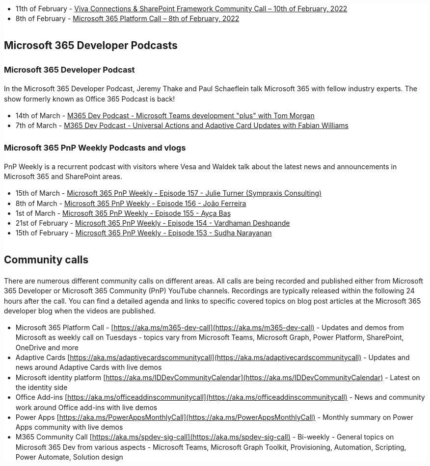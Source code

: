 *   11th of February - [Viva Connections & SharePoint Framework Community Call – 10th of February, 2022](https://techcommunity.microsoft.com/t5/microsoft-365-pnp-blog/viva-connections-amp-sharepoint-framework-community-call-10th-of/ba-p/3150124)
*   8th of February - [Microsoft 365 Platform Call – 8th of February, 2022](https://techcommunity.microsoft.com/t5/microsoft-365-pnp-blog/microsoft-365-platform-call-8th-of-february-2022/ba-p/3138121)

## Microsoft 365 Developer Podcasts

### Microsoft 365 Developer Podcast

In the Microsoft 365 Developer Podcast, Jeremy Thake and Paul Schaeflein talk Microsoft 365 with fellow industry experts. The show formerly known as Office 365 Podcast is back!

*   14th of March - [M365 Dev Podcast - Microsoft Teams development "plus" with Tom Morgan](https://techcommunity.microsoft.com/t5/microsoft-365-pnp-blog/m365-dev-podcast-microsoft-teams-development-quot-plus-quot-with/ba-p/3256350)
*   7th of March - [M365 Dev Podcast - Universal Actions and Adaptive Card Updates with Fabian Williams](https://techcommunity.microsoft.com/t5/microsoft-365-pnp-blog/m365-dev-podcast-universal-actions-and-adaptive-card-updates/ba-p/3249841)

### Microsoft 365 PnP Weekly Podcasts and vlogs

PnP Weekly is a recurrent podcast with visitors where Vesa and Waldek talk about the latest news and announcements in Microsoft 365 and SharePoint areas.

*   15th of March - [Microsoft 365 PnP Weekly - Episode 157 - Julie Turner (Sympraxis Consulting)](https://techcommunity.microsoft.com/t5/microsoft-365-pnp-blog/microsoft-365-pnp-weekly-episode-157-julie-turner-sympraxis/ba-p/3256417)
*   8th of March - [Microsoft 365 PnP Weekly - Episode 156 - João Ferreira](https://techcommunity.microsoft.com/t5/microsoft-365-pnp-blog/microsoft-365-pnp-weekly-episode-156-jo%C3%A3o-ferreira/ba-p/3249551)
*   1st of March - [Microsoft 365 PnP Weekly - Episode 155 - Ayça Baş](https://techcommunity.microsoft.com/t5/microsoft-365-pnp-blog/microsoft-365-pnp-weekly-episode-155-ay%C3%A7a-ba%C5%9F/ba-p/3221686)
*   21st of February - [Microsoft 365 PnP Weekly - Episode 154 - Vardhaman Deshpande](https://techcommunity.microsoft.com/t5/microsoft-365-pnp-blog/microsoft-365-pnp-weekly-episode-154-vardhaman-deshpande/ba-p/3181308)
*   15th of February - [Microsoft 365 PnP Weekly - Episode 153 - Sudha Narayanan](https://techcommunity.microsoft.com/t5/microsoft-365-pnp-blog/microsoft-365-pnp-weekly-episode-153-sudha-narayanan/ba-p/3164026)

## Community calls

There are numerous different community calls on different areas. All calls are being recorded and published either from Microsoft 365 Developer or Microsoft 365 Community (PnP) YouTube channels. Recordings are typically released within the following 24 hours after the call. You can find a detailed agenda and links to specific covered topics on blog post articles at the Microsoft 365 developer blog when the videos are published.

*   Microsoft 365 Platform Call - [https://aka.ms/m365-dev-call](https://aka.ms/m365-dev-call) - Updates and demos from Microsoft as weekly call on Tuesdays - topics vary from Microsoft Teams, Microsoft Graph, Power Platform, SharePoint, OneDrive and more
*   Adaptive Cards [https://aka.ms/adaptivecardscommunitycall](https://aka.ms/adaptivecardscommunitycall) - Updates and news around Adaptive Cards with live demos
*   Microsoft identity platform [https://aka.ms/IDDevCommunityCalendar](https://aka.ms/IDDevCommunityCalendar) - Latest on the identity side
*   Office Add-ins [https://aka.ms/officeaddinscommunitycall](https://aka.ms/officeaddinscommunitycall) - News and community work around Office add-ins with live demos
*   Power Apps [https://aka.ms/PowerAppsMonthlyCall](https://aka.ms/PowerAppsMonthlyCall) - Monthly summary on Power Apps community with live demos
*   M365 Community Call [https://aka.ms/spdev-sig-call](https://aka.ms/spdev-sig-call) - Bi-weekly - General topics on Microsoft 365 Dev from various aspects - Microsoft Teams, Microsoft Graph Toolkit, Provisioning, Automation, Scripting, Power Automate, Solution design